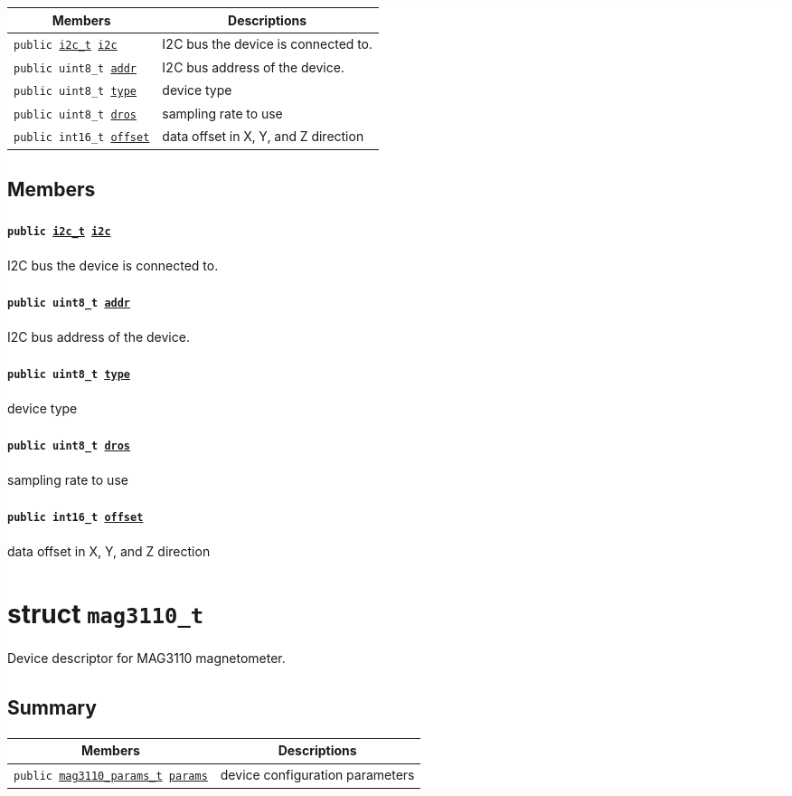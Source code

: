  Members                        | Descriptions                                
--------------------------------|---------------------------------------------
`public `[`i2c_t`](./doc/starlight-docs/src/content/docs/apidoc/api-undefined.md#group__drivers__periph__i2c_1ga53bedf646ffe6ddd17f13b893a17fa74)` `[`i2c`](#structmag3110__params__t_1a6487f1e6ddcc11d476720715fce9581d) | I2C bus the device is connected to.
`public uint8_t `[`addr`](#structmag3110__params__t_1a1494f310dbd68111f2d87b55ca31032d) | I2C bus address of the device.
`public uint8_t `[`type`](#structmag3110__params__t_1ad33bbf4004d6e535c385e03e1b7c7feb) | device type
`public uint8_t `[`dros`](#structmag3110__params__t_1a1245a4e2998ebd991ea5b037955857d7) | sampling rate to use
`public int16_t `[`offset`](#structmag3110__params__t_1aa79ce5c9cc8daa256a36fafecf6db46b) | data offset in X, Y, and Z direction

## Members

#### `public `[`i2c_t`](./doc/starlight-docs/src/content/docs/apidoc/api-undefined.md#group__drivers__periph__i2c_1ga53bedf646ffe6ddd17f13b893a17fa74)` `[`i2c`](#structmag3110__params__t_1a6487f1e6ddcc11d476720715fce9581d) 

I2C bus the device is connected to.

#### `public uint8_t `[`addr`](#structmag3110__params__t_1a1494f310dbd68111f2d87b55ca31032d) 

I2C bus address of the device.

#### `public uint8_t `[`type`](#structmag3110__params__t_1ad33bbf4004d6e535c385e03e1b7c7feb) 

device type

#### `public uint8_t `[`dros`](#structmag3110__params__t_1a1245a4e2998ebd991ea5b037955857d7) 

sampling rate to use

#### `public int16_t `[`offset`](#structmag3110__params__t_1aa79ce5c9cc8daa256a36fafecf6db46b) 

data offset in X, Y, and Z direction

# struct `mag3110_t` 

Device descriptor for MAG3110 magnetometer.

## Summary

 Members                        | Descriptions                                
--------------------------------|---------------------------------------------
`public `[`mag3110_params_t`](./doc/starlight-docs/src/content/docs/apidoc/api-drivers_mag3110.md#structmag3110__params__t)` `[`params`](#structmag3110__t_1aa49abfddf61317a12fa933d8d6d31b7f) | device configuration parameters
